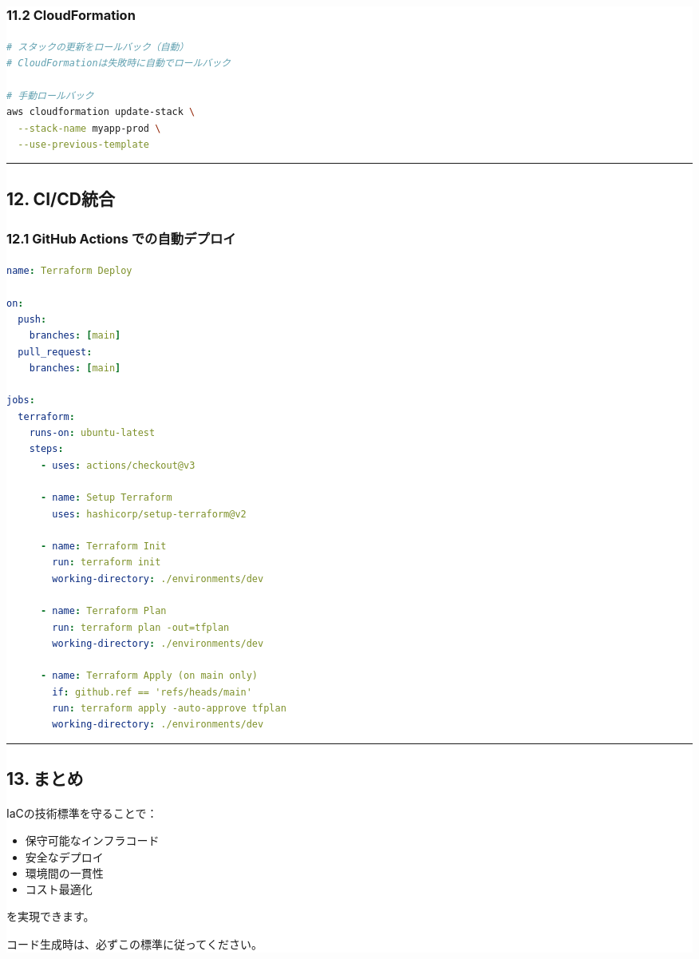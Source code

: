 ### 11.2 CloudFormation

```bash
# スタックの更新をロールバック（自動）
# CloudFormationは失敗時に自動でロールバック

# 手動ロールバック
aws cloudformation update-stack \
  --stack-name myapp-prod \
  --use-previous-template
```

---

## 12. CI/CD統合

### 12.1 GitHub Actions での自動デプロイ

```yaml
name: Terraform Deploy

on:
  push:
    branches: [main]
  pull_request:
    branches: [main]

jobs:
  terraform:
    runs-on: ubuntu-latest
    steps:
      - uses: actions/checkout@v3

      - name: Setup Terraform
        uses: hashicorp/setup-terraform@v2

      - name: Terraform Init
        run: terraform init
        working-directory: ./environments/dev

      - name: Terraform Plan
        run: terraform plan -out=tfplan
        working-directory: ./environments/dev

      - name: Terraform Apply (on main only)
        if: github.ref == 'refs/heads/main'
        run: terraform apply -auto-approve tfplan
        working-directory: ./environments/dev
```

---

## 13. まとめ

IaCの技術標準を守ることで：
- 保守可能なインフラコード
- 安全なデプロイ
- 環境間の一貫性
- コスト最適化

を実現できます。

コード生成時は、必ずこの標準に従ってください。